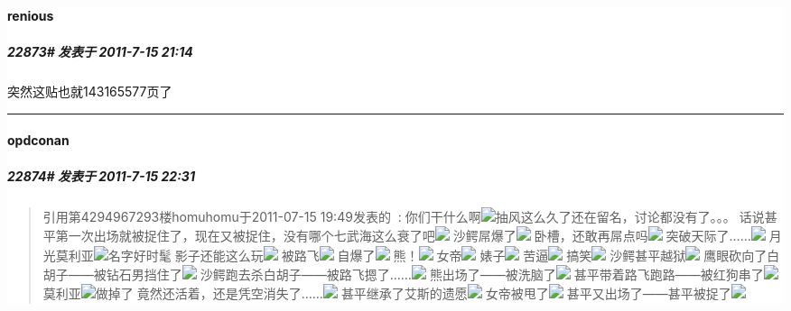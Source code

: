 ####  renious  
##### 22873#       发表于 2011-7-15 21:14


突然这贴也就143165577页了


*****

####  opdconan  
##### 22874#       发表于 2011-7-15 22:31


<blockquote>引用第4294967293楼homuhomu于2011-07-15 19:49发表的  :
你们干什么啊<img src="https://static.saraba1st.com/image/smiley/face/01.gif" referrerpolicy="no-referrer">抽风这么久了还在留名，讨论都没有了。。。
话说甚平第一次出场就被捉住了，现在又被捉住，没有哪个七武海这么衰了吧<img src="https://static.saraba1st.com/image/smiley/face/149.gif" referrerpolicy="no-referrer">
沙鳄屌爆了<img src="https://static.saraba1st.com/image/smiley/zdl/157.gif" referrerpolicy="no-referrer">
卧槽，还敢再屌点吗<img src="https://static.saraba1st.com/image/smiley/zdl/159.gif" referrerpolicy="no-referrer">
突破天际了……<img src="https://static.saraba1st.com/image/smiley/face/149.gif" referrerpolicy="no-referrer">
月光莫利亚<img src="https://static.saraba1st.com/image/smiley/zdl/156.gif" referrerpolicy="no-referrer">名字好时髦
影子还能这么玩<img src="https://static.saraba1st.com/image/smiley/zdl/162.gif" referrerpolicy="no-referrer">
被路飞<img src="https://static.saraba1st.com/image/smiley/zdl/157.gif" referrerpolicy="no-referrer">
自爆了<img src="https://static.saraba1st.com/image/smiley/face/172.gif" referrerpolicy="no-referrer">
熊！<img src="https://static.saraba1st.com/image/smiley/zdl/157.gif" referrerpolicy="no-referrer">
女帝<img src="https://static.saraba1st.com/image/smiley/face/119.gif" referrerpolicy="no-referrer">
婊子<img src="https://static.saraba1st.com/image/smiley/face/119.gif" referrerpolicy="no-referrer">
苦逼<img src="https://static.saraba1st.com/image/smiley/face/119.gif" referrerpolicy="no-referrer">
搞笑<img src="https://static.saraba1st.com/image/smiley/face/119.gif" referrerpolicy="no-referrer">
沙鳄甚平越狱<img src="https://static.saraba1st.com/image/smiley/face/119.gif" referrerpolicy="no-referrer">
鹰眼砍向了白胡子——被钻石男挡住了<img src="https://static.saraba1st.com/image/smiley/face/149.gif" referrerpolicy="no-referrer">
沙鳄跑去杀白胡子——被路飞摁了……<img src="https://static.saraba1st.com/image/smiley/face/149.gif" referrerpolicy="no-referrer">
熊出场了——被洗脑了<img src="https://static.saraba1st.com/image/smiley/face/149.gif" referrerpolicy="no-referrer">
甚平带着路飞跑路——被红狗串了<img src="https://static.saraba1st.com/image/smiley/face/149.gif" referrerpolicy="no-referrer">
莫利亚<img src="https://static.saraba1st.com/image/smiley/face/149.gif" referrerpolicy="no-referrer">做掉了
竟然还活着，还是凭空消失了……<img src="https://static.saraba1st.com/image/smiley/zdl/157.gif" referrerpolicy="no-referrer">
甚平继承了艾斯的遗愿<img src="https://static.saraba1st.com/image/smiley/zdl/158.gif" referrerpolicy="no-referrer">
女帝被甩了<img src="https://static.saraba1st.com/image/smiley/face/119.gif" referrerpolicy="no-referrer">
甚平又出场了——甚平被捉了<img src="https://static.saraba1st.com/image/smiley/face/149.gif" referrerpolicy="no-referrer">
